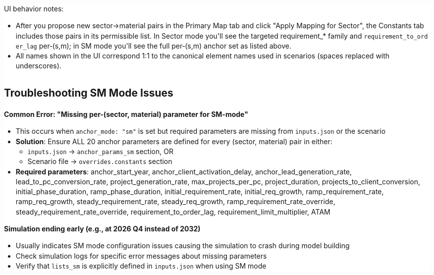 UI behavior notes:
- After you propose new sector→material pairs in the Primary Map tab and click "Apply Mapping for Sector", the Constants tab includes those pairs in its permissible list. In Sector mode you'll see the targeted requirement_* family and `requirement_to_order_lag` per‑(s,m); in SM mode you'll see the full per‑(s,m) anchor set as listed above.
- All names shown in the UI correspond 1:1 to the canonical element names used in scenarios (spaces replaced with underscores).

## Troubleshooting SM Mode Issues

**Common Error: "Missing per-(sector, material) parameter for SM-mode"**
- This occurs when `anchor_mode: "sm"` is set but required parameters are missing from `inputs.json` or the scenario
- **Solution**: Ensure ALL 20 anchor parameters are defined for every (sector, material) pair in either:
  - `inputs.json` → `anchor_params_sm` section, OR
  - Scenario file → `overrides.constants` section
- **Required parameters**: anchor_start_year, anchor_client_activation_delay, anchor_lead_generation_rate, lead_to_pc_conversion_rate, project_generation_rate, max_projects_per_pc, project_duration, projects_to_client_conversion, initial_phase_duration, ramp_phase_duration, initial_requirement_rate, initial_req_growth, ramp_requirement_rate, ramp_req_growth, steady_requirement_rate, steady_req_growth, ramp_requirement_rate_override, steady_requirement_rate_override, requirement_to_order_lag, requirement_limit_multiplier, ATAM

**Simulation ending early (e.g., at 2026 Q4 instead of 2032)**
- Usually indicates SM mode configuration issues causing the simulation to crash during model building
- Check simulation logs for specific error messages about missing parameters
- Verify that `lists_sm` is explicitly defined in `inputs.json` when using SM mode


